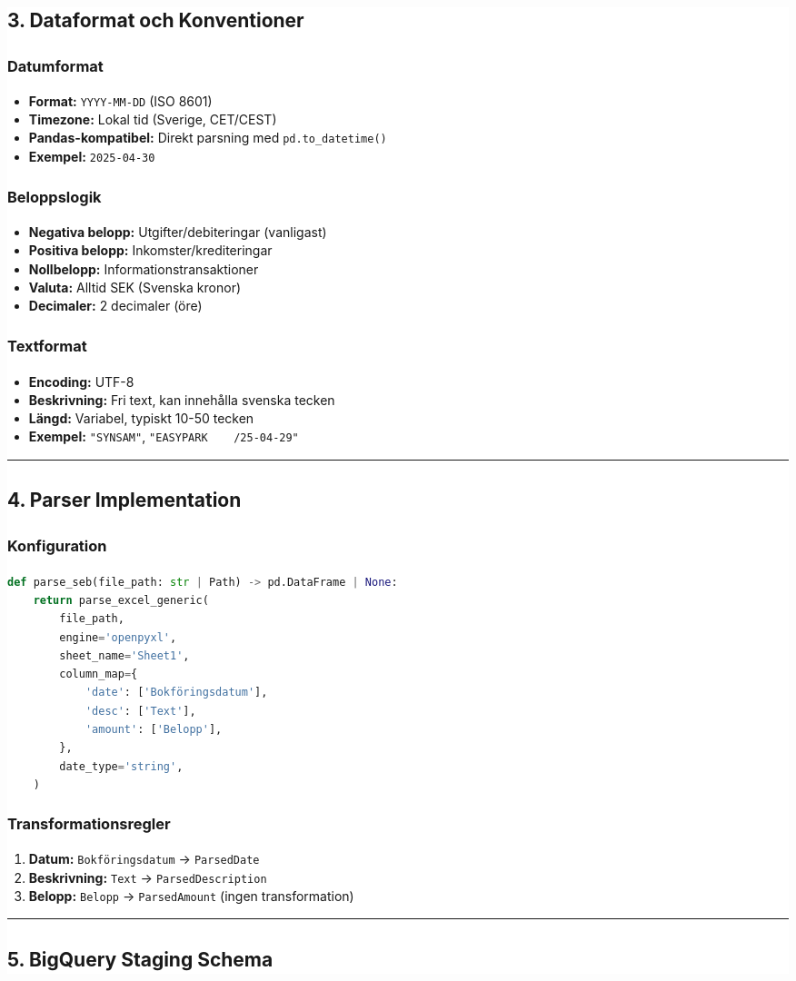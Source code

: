 ## 3. Dataformat och Konventioner

### Datumformat
- **Format:** `YYYY-MM-DD` (ISO 8601)
- **Timezone:** Lokal tid (Sverige, CET/CEST)
- **Pandas-kompatibel:** Direkt parsning med `pd.to_datetime()`
- **Exempel:** `2025-04-30`

### Beloppslogik
- **Negativa belopp:** Utgifter/debiteringar (vanligast)
- **Positiva belopp:** Inkomster/krediteringar
- **Nollbelopp:** Informationstransaktioner
- **Valuta:** Alltid SEK (Svenska kronor)
- **Decimaler:** 2 decimaler (öre)

### Textformat
- **Encoding:** UTF-8
- **Beskrivning:** Fri text, kan innehålla svenska tecken
- **Längd:** Variabel, typiskt 10-50 tecken
- **Exempel:** `"SYNSAM"`, `"EASYPARK    /25-04-29"`

---

## 4. Parser Implementation

### Konfiguration
```python
def parse_seb(file_path: str | Path) -> pd.DataFrame | None:
    return parse_excel_generic(
        file_path,
        engine='openpyxl',
        sheet_name='Sheet1',
        column_map={
            'date': ['Bokföringsdatum'],
            'desc': ['Text'],
            'amount': ['Belopp'],
        },
        date_type='string',
    )
```

### Transformationsregler
1. **Datum:** `Bokföringsdatum` → `ParsedDate`
2. **Beskrivning:** `Text` → `ParsedDescription`
3. **Belopp:** `Belopp` → `ParsedAmount` (ingen transformation)

---

## 5. BigQuery Staging Schema
